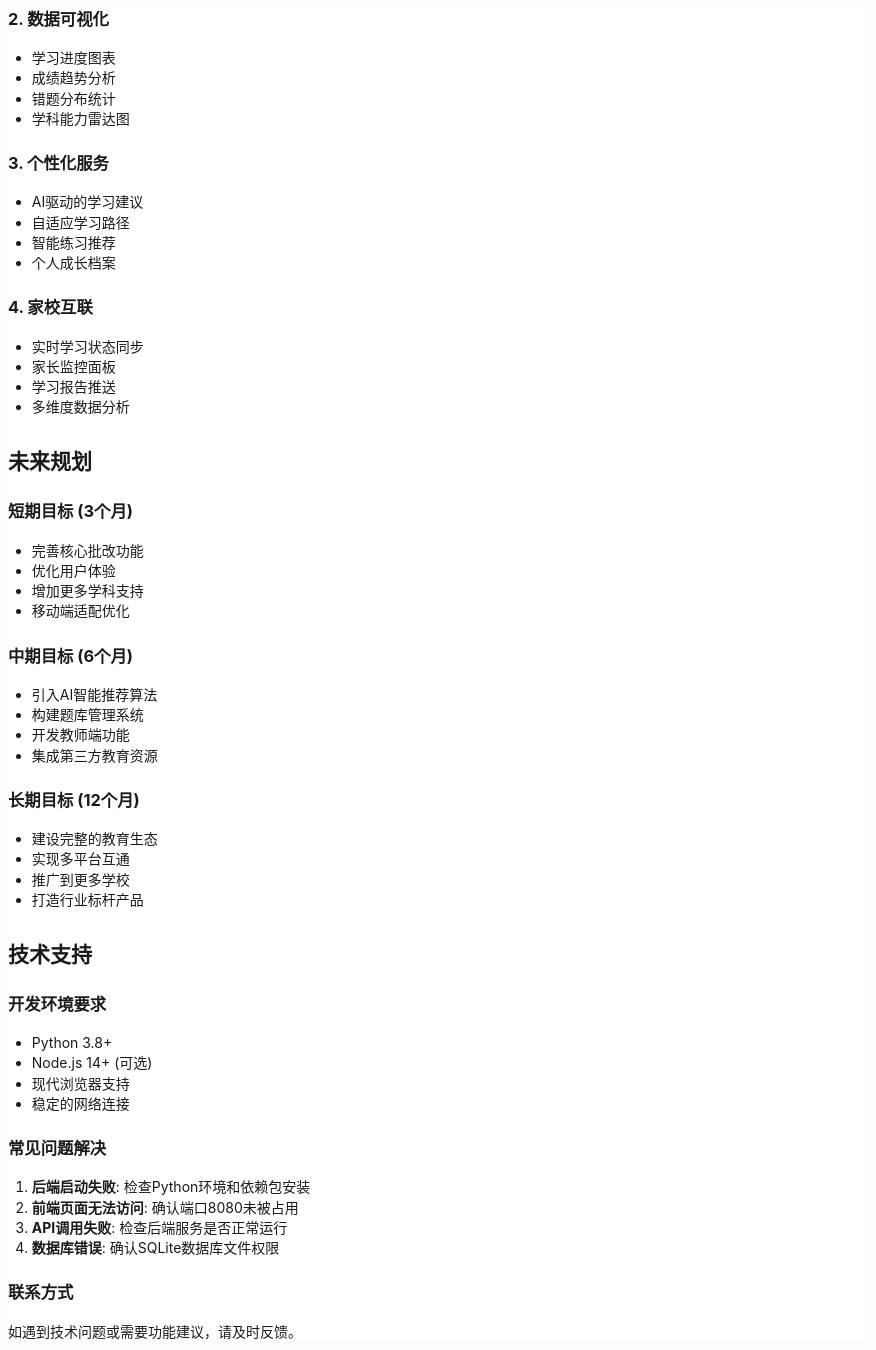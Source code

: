 ### 2. 数据可视化
- 学习进度图表
- 成绩趋势分析
- 错题分布统计
- 学科能力雷达图

### 3. 个性化服务
- AI驱动的学习建议
- 自适应学习路径
- 智能练习推荐
- 个人成长档案

### 4. 家校互联
- 实时学习状态同步
- 家长监控面板
- 学习报告推送
- 多维度数据分析

## 未来规划

### 短期目标 (3个月)
- 完善核心批改功能
- 优化用户体验
- 增加更多学科支持
- 移动端适配优化

### 中期目标 (6个月)
- 引入AI智能推荐算法
- 构建题库管理系统
- 开发教师端功能
- 集成第三方教育资源

### 长期目标 (12个月)
- 建设完整的教育生态
- 实现多平台互通
- 推广到更多学校
- 打造行业标杆产品

## 技术支持

### 开发环境要求
- Python 3.8+
- Node.js 14+ (可选)
- 现代浏览器支持
- 稳定的网络连接

### 常见问题解决
1. **后端启动失败**: 检查Python环境和依赖包安装
2. **前端页面无法访问**: 确认端口8080未被占用
3. **API调用失败**: 检查后端服务是否正常运行
4. **数据库错误**: 确认SQLite数据库文件权限

### 联系方式
如遇到技术问题或需要功能建议，请及时反馈。
